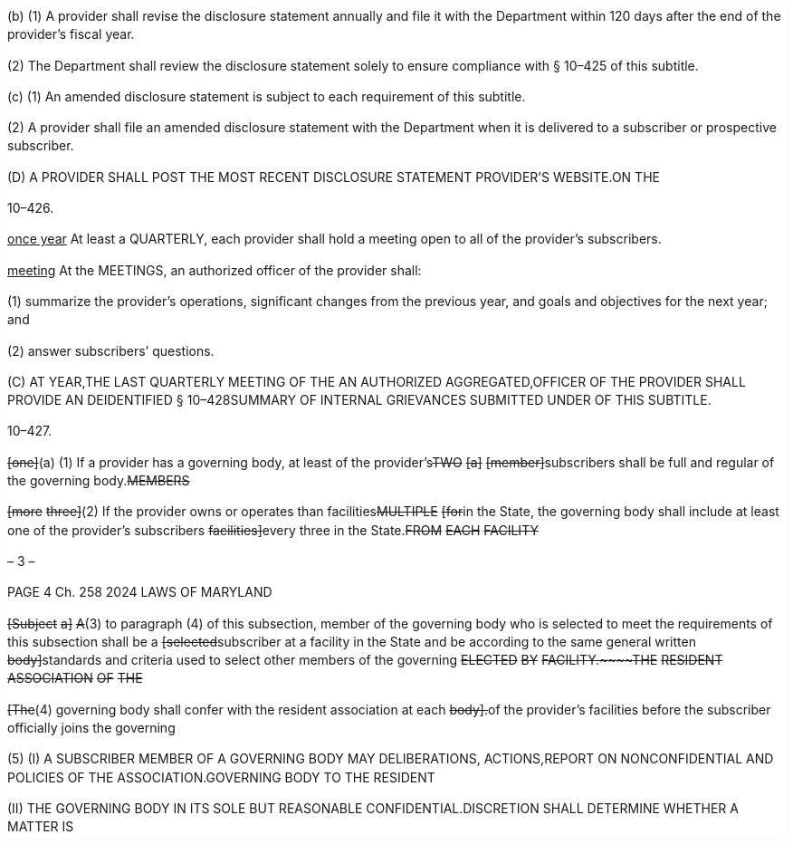 (b) (1) A provider shall revise the disclosure statement annually and file it
with the Department within 120 days after the end of the provider’s fiscal year.

(2) The Department shall review the disclosure statement solely to ensure
compliance with § 10–425 of this subtitle.

(c) (1) An amended disclosure statement is subject to each requirement of this
subtitle.

(2) A provider shall file an amended disclosure statement with the
Department when it is delivered to a subscriber or prospective subscriber.

(D) A PROVIDER SHALL POST THE MOST RECENT DISCLOSURE STATEMENT
PROVIDER’S WEBSITE.ON THE

10–426.

[once year](a) At least a QUARTERLY, each provider shall hold a meeting open
to all of the provider’s subscribers.

[meeting](b) At the MEETINGS, an authorized officer of the provider shall:

(1) summarize the provider’s operations, significant changes from the
previous year, and goals and objectives for the next year; and

(2) answer subscribers’ questions.

(C) AT YEAR,THE LAST QUARTERLY MEETING OF THE AN AUTHORIZED
AGGREGATED,OFFICER OF THE PROVIDER SHALL PROVIDE AN DEIDENTIFIED
§ 10–428SUMMARY OF INTERNAL GRIEVANCES SUBMITTED UNDER OF THIS
SUBTITLE.

10–427.

~~[one]~~(a) (1) If a provider has a governing body, at least of the provider’s~~TWO~~
~~[a]~~ ~~[member]~~subscribers shall be full and regular of the governing body.~~MEMBERS~~

~~[more~~ ~~three]~~(2) If the provider owns or operates than facilities~~MULTIPLE~~
~~[for~~in the State, the governing body shall include at least one of the provider’s subscribers
~~facilities]~~every three in the State.~~FROM~~ ~~EACH~~ ~~FACILITY~~

– 3 –

PAGE 4
Ch. 258 2024 LAWS OF MARYLAND

~~[Subject~~ ~~a]~~ ~~A~~(3) to paragraph (4) of this subsection, member of the
governing body who is selected to meet the requirements of this subsection shall be a
~~[selected~~subscriber at a facility in the State and be according to the same general written
~~body]~~standards and criteria used to select other members of the governing ~~ELECTED~~ ~~BY~~
~~FACILITY.~~~~THE~~ ~~RESIDENT~~ ~~ASSOCIATION~~ ~~OF~~ ~~THE~~

~~[The~~(4) governing body shall confer with the resident association at each
~~body].~~of the provider’s facilities before the subscriber officially joins the governing

(5) (I) A SUBSCRIBER MEMBER OF A GOVERNING BODY MAY
DELIBERATIONS, ACTIONS,REPORT ON NONCONFIDENTIAL AND POLICIES OF THE
ASSOCIATION.GOVERNING BODY TO THE RESIDENT

(II) THE GOVERNING BODY IN ITS SOLE BUT REASONABLE
CONFIDENTIAL.DISCRETION SHALL DETERMINE WHETHER A MATTER IS
